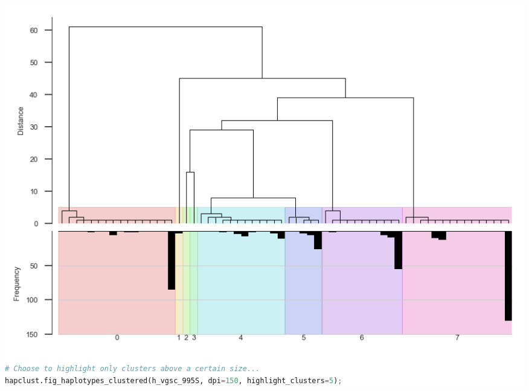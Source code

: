 
![png](hapclust_demo_files/hapclust_demo_22_0.png)



```python
# Choose to highlight only clusters above a certain size...
hapclust.fig_haplotypes_clustered(h_vgsc_995S, dpi=150, highlight_clusters=5);
```

